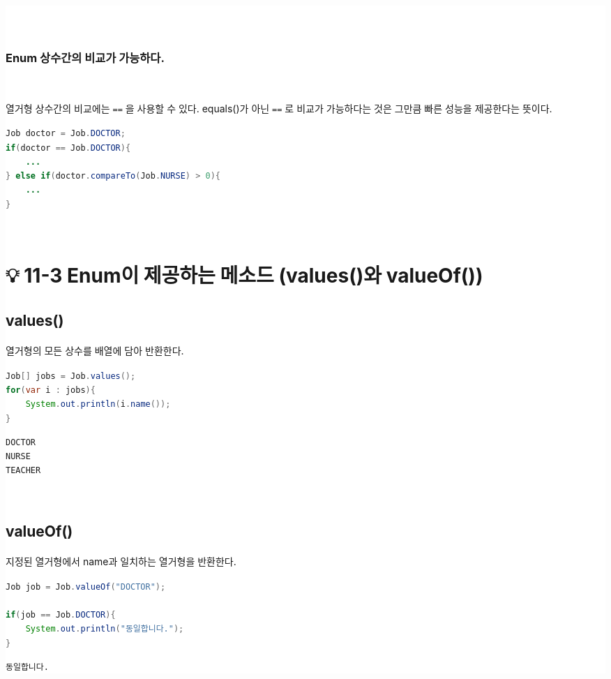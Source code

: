 <br/>

<br/>

### **Enum 상수간의 비교가 가능하다.**

<br/>

열거형 상수간의 비교에는 `==` 을 사용할 수 있다. equals()가 아닌 `==` 로 비교가 가능하다는 것은 그만큼 빠른 성능을 제공한다는 뜻이다.

```java
Job doctor = Job.DOCTOR;
if(doctor == Job.DOCTOR){
    ...
} else if(doctor.compareTo(Job.NURSE) > 0){
    ...
}
```

<br/>

# 💡 11-3 Enum이 제공하는 메소드 (values()와 valueOf())

## **values()**

열거형의 모든 상수를 배열에 담아 반환한다.

```java
Job[] jobs = Job.values();
for(var i : jobs){
    System.out.println(i.name());
}
```

```
DOCTOR
NURSE
TEACHER
```

<br/>

## **valueOf()**

지정된 열거형에서 name과 일치하는 열거형을 반환한다.

```java
Job job = Job.valueOf("DOCTOR");

if(job == Job.DOCTOR){
    System.out.println("동일합니다.");
}
```

```
동일합니다.
```
